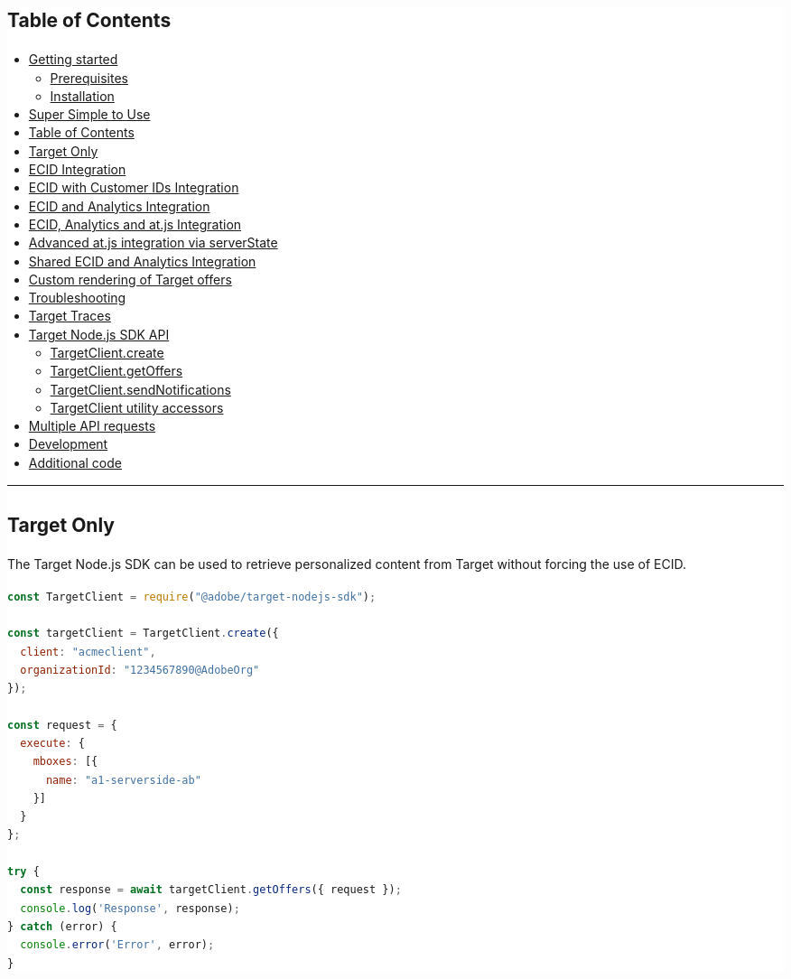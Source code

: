 ## Table of Contents

  * [Getting started](#getting-started)
    + [Prerequisites](#prerequisites)
    + [Installation](#installation)
  * [Super Simple to Use](#super-simple-to-use)
  * [Table of Contents](#table-of-contents)
  * [Target Only](#target-only)
  * [ECID Integration](#ecid-integration)
  * [ECID with Customer IDs Integration](#ecid-with-customer-ids-integration)
  * [ECID and Analytics Integration](#ecid-and-analytics-integration)
  * [ECID, Analytics and at.js Integration](#ecid--analytics-and-atjs-integration)
  * [Advanced at.js integration via serverState](#advanced-atjs-integration-via-serverstate)
  * [Shared ECID and Analytics Integration](#shared-ecid-and-analytics-integration)
  * [Custom rendering of Target offers](#custom-rendering-of-target-offers)
  * [Troubleshooting](#troubleshooting)
  * [Target Traces](#target-traces)
  * [Target Node.js SDK API](#target-nodejs-sdk-api)
      - [TargetClient.create](#targetclientcreate)
      - [TargetClient.getOffers](#targetclientgetoffers)
      - [TargetClient.sendNotifications](#targetclientsendnotifications)
      - [TargetClient utility accessors](#targetclient-utility-accessors)
  * [Multiple API requests](#multiple-api-requests)
  * [Development](#development)
  * [Additional code](#additional-code)

---

## Target Only

The Target Node.js SDK can be used to retrieve personalized content from Target without forcing the use of ECID. 

```js
const TargetClient = require("@adobe/target-nodejs-sdk");

const targetClient = TargetClient.create({
  client: "acmeclient",
  organizationId: "1234567890@AdobeOrg"
});

const request = {
  execute: {
    mboxes: [{
      name: "a1-serverside-ab"
    }]
  }
};

try {
  const response = await targetClient.getOffers({ request });
  console.log('Response', response);
} catch (error) {
  console.error('Error', error);
}
```
